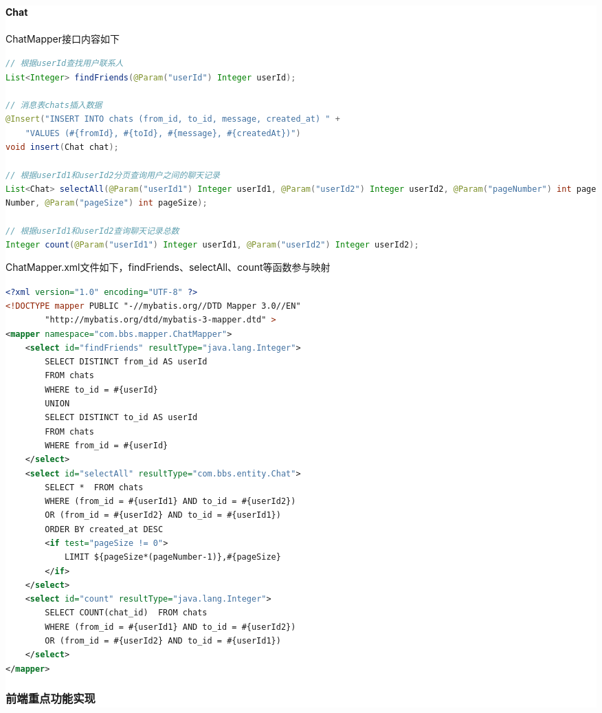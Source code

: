 #### Chat
ChatMapper接口内容如下
```java
// 根据userId查找用户联系人
List<Integer> findFriends(@Param("userId") Integer userId);
    
// 消息表chats插入数据
@Insert("INSERT INTO chats (from_id, to_id, message, created_at) " +
    "VALUES (#{fromId}, #{toId}, #{message}, #{createdAt})")
void insert(Chat chat);

// 根据userId1和userId2分页查询用户之间的聊天记录
List<Chat> selectAll(@Param("userId1") Integer userId1, @Param("userId2") Integer userId2, @Param("pageNumber") int pageNumber, @Param("pageSize") int pageSize);

// 根据userId1和userId2查询聊天记录总数
Integer count(@Param("userId1") Integer userId1, @Param("userId2") Integer userId2);
```
ChatMapper.xml文件如下，findFriends、selectAll、count等函数参与映射
```xml
<?xml version="1.0" encoding="UTF-8" ?>
<!DOCTYPE mapper PUBLIC "-//mybatis.org//DTD Mapper 3.0//EN"
        "http://mybatis.org/dtd/mybatis-3-mapper.dtd" >
<mapper namespace="com.bbs.mapper.ChatMapper">
    <select id="findFriends" resultType="java.lang.Integer">
        SELECT DISTINCT from_id AS userId
        FROM chats
        WHERE to_id = #{userId}
        UNION
        SELECT DISTINCT to_id AS userId
        FROM chats
        WHERE from_id = #{userId}
    </select>
    <select id="selectAll" resultType="com.bbs.entity.Chat">
        SELECT *  FROM chats
        WHERE (from_id = #{userId1} AND to_id = #{userId2})
        OR (from_id = #{userId2} AND to_id = #{userId1})
        ORDER BY created_at DESC
        <if test="pageSize != 0">
            LIMIT ${pageSize*(pageNumber-1)},#{pageSize}
        </if>
    </select>
    <select id="count" resultType="java.lang.Integer">
        SELECT COUNT(chat_id)  FROM chats
        WHERE (from_id = #{userId1} AND to_id = #{userId2})
        OR (from_id = #{userId2} AND to_id = #{userId1})
    </select>
</mapper>
```


### 前端重点功能实现
